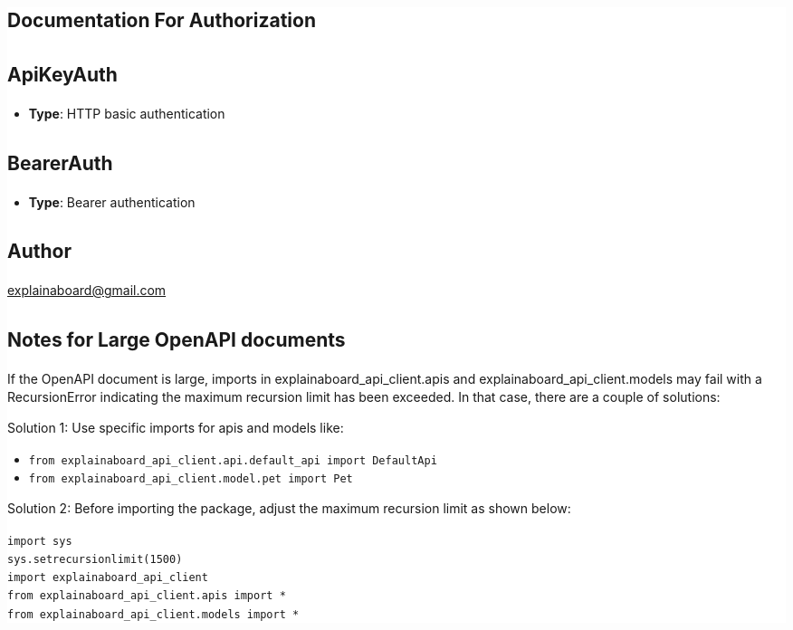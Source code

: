 
## Documentation For Authorization


## ApiKeyAuth

- **Type**: HTTP basic authentication


## BearerAuth

- **Type**: Bearer authentication


## Author

explainaboard@gmail.com


## Notes for Large OpenAPI documents
If the OpenAPI document is large, imports in explainaboard_api_client.apis and explainaboard_api_client.models may fail with a
RecursionError indicating the maximum recursion limit has been exceeded. In that case, there are a couple of solutions:

Solution 1:
Use specific imports for apis and models like:
- `from explainaboard_api_client.api.default_api import DefaultApi`
- `from explainaboard_api_client.model.pet import Pet`

Solution 2:
Before importing the package, adjust the maximum recursion limit as shown below:
```
import sys
sys.setrecursionlimit(1500)
import explainaboard_api_client
from explainaboard_api_client.apis import *
from explainaboard_api_client.models import *
```

